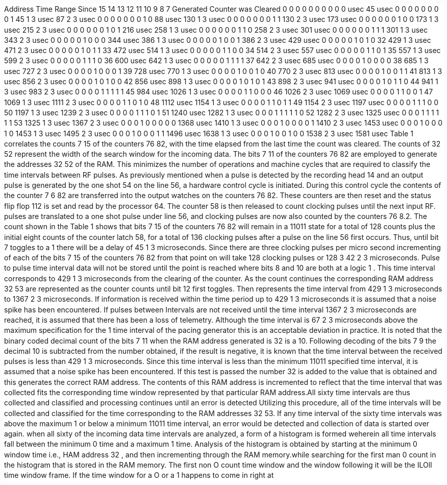 Addiress Time Range Since 15 14 13 12 11 10 9 8 7 Generated Counter was Cleared 0 0 0 0 0 0 0 0 0 0 usec 45 usec 0 0 0 0 0 0 0 0 1 45 1 3 usec 87 2 3 usec 0 0 0 0 0 0 0 1 0 88 usec 130 1 3 usec 0 0 0 0 0 0 0 1 1 130 2 3 usec 173 usec 0 0 0 0 0 0 1 0 0 173 1 3 usec 215 2 3 usec 0 0 0 0 0 0 1 0 1 216 usec 258 1 3 usec 0 0 0 0 0 0 1 1 0 258 2 3 usec 301 usec 0 0 0 0 0 0 1 1 1 301 1 3 usec 343 2 3 usec 0 0 0 0 0 1 0 0 0 344 usec 386 1 3 usec 0 0 0 0 0 1 0 0 1 386 2 3 usec 429 usec 0 0 0 0 0 1 0 1 0 32 429 1 3 usec 471 2 3 usec 0 0 0 0 0 1 0 1 1 33 472 usec 514 1 3 usec 0 0 0 0 0 1 1 0 0 34 514 2 3 usec 557 usec 0 0 0 0 0 1 1 0 1 35 557 1 3 usec 599 2 3 usec 0 0 0 0 0 1 1 1 0 36 600 usec 642 1 3 usec 0 0 0 0 0 1 1 1 1 37 642 2 3 usec 685 usec 0 0 0 0 1 0 0 0 0 38 685 1 3 usec 727 2 3 usec 0 0 0 0 1 0 0 0 1 39 728 usec 770 1 3 usec 0 0 0 0 1 0 0 1 0 40 770 2 3 usec 813 usec 0 0 0 0 1 0 0 1 1 41 813 1 3 usec 856 2 3 usec 0 0 0 0 1 0 1 0 0 42 856 usec 898 1 3 usec 0 0 0 0 1 0 1 0 1 43 898 2 3 usec 941 usec 0 0 0 0 1 0 1 1 0 44 941 1 3 usec 983 2 3 usec 0 0 0 0 1 1 1 1 1 45 984 usec 1026 1 3 usec 0 0 0 0 1 1 0 0 0 46 1026 2 3 usec 1069 usec 0 0 0 0 1 1 0 0 1 47 1069 1 3 usec 1111 2 3 usec 0 0 0 0 1 1 0 1 0 48 1112 usec 1154 1 3 usec 0 0 0 0 1 1 0 1 1 49 1154 2 3 usec 1197 usec 0 0 0 0 1 1 1 0 0 50 1197 1 3 usec 1239 2 3 usec 0 0 0 0 1 1 1 0 1 51 1240 usec 1282 1 3 usec 0 0 0 1 1 1 1 1 0 52 1282 2 3 usec 1325 usec 0 0 0 1 1 1 1 1 1 53 1325 1 3 usec 1367 2 3 usec 0 0 0 1 0 0 0 0 0 1368 usec 1410 1 3 usec 0 0 0 1 0 0 0 0 1 1410 2 3 usec 1453 usec 0 0 0 1 0 0 0 1 0 1453 1 3 usec 1495 2 3 usec 0 0 0 1 0 0 0 1 1 1496 usec 1638 1 3 usec 0 0 0 1 0 0 1 0 0 1538 2 3 usec 1581 usec Table 1 correlates the counts 7 15 of the counters 76 82, with the time elapsed from the last time the count was cleared. The counts of 32 52 represent the width of the search window for the incoming data. The bits 7 11 of the counters 76 82 are employed to generate the addresses 32 52 of the RAM. This minimizes the number of operations and machine cycles that are required to classify the time intervals between RF pulses. As previously mentioned when a pulse is detected by the recording head 14 and an output pulse is generated by the one shot 54 on the line 56, a hardware control cycle is initiated. During this control cycle the contents of the counter 7 6 82 are transferred into the output watches on the counters 76 82. These counters are then reset and the status flip flop 112 is set and read by the processor 64. The counter 58 is then released to count clocking pulses until the next input RF. pulses are translated to a one shot pulse under line 56, and clocking pulses are now also counted by the counters 76 8.2. The count shown in the Table 1 shows that bits 7 15 of the counters 76 82 will remain in a 11011 state for a total of 128 counts plus the initial eight counts of the counter latch 58, for a total of 136 clocking pulses after a pulse on the line 56 first occurs. Thus, until bit 7 toggles to a 1 there will be a delay of 45 1 3 microseconds. Since there are three clocking pulses per micro second incrementing of each of the bits 7 15 of the counters 76 82 from that point on will take 128 clocking pulses or 128 3 42 2 3 microseconds. Pulse to pulse time interval data will not be stored until the point is reached where bits 8 and 10 are both at a logic 1 . This time interval corresponds to 429 1 3 microseconds from the clearing of the counter. As the count continues the corresponding RAM address 32 53 are represented as the counter counts until bit 12 first toggles. Then represents the time interval from 429 1 3 microseconds to 1367 2 3 microseconds. If information is received within the time period up to 429 1 3 microseconds it is assumed that a noise spike has been encountered. If pulses between Intervals are not received until the time interval 1367 2 3 microseconds are reached, it is assumed that there has been a loss of telemetry. Although the time interval is 67 2 3 microseconds above the maximum specification for the 1 time interval of the pacing generator this is an acceptable deviation in practice. It is noted that the binary coded decimal count of the bits 7 11 when the RAM address generated is 32 is a 10. Following decoding of the bits 7 9 the decimal 10 is subtracted from the number obtained, if the result is negative, it is known that the time interval between the received pulses is less than 429 1 3 microseconds. Since this time interval is less than the minimum 11011 specified time interval, it is assumed that a noise spike has been encountered. If this test is passed the number 32 is added to the value that is obtained and this generates the correct RAM address. The contents of this RAM address is incremented to reflect that the time interval that was collected fits the corresponding time window represented by that particular RAM address.All sixty time intervals are thus collected and classified and processing continues until an error is detected Utilizing this procedure, all of the time intervals will be collected and classified for the time corresponding to the RAM addresses 32 53. If any time interval of the sixty time intervals was above the maximum 1 or below a minimum 11011 time interval, an error would be detected and collection of data is started over again. when all sixty of the incoming data time intervals are analyzed, a form of a histogram is formed weherein all time intervals fall between the minimum 0 time and a maximum 1 time. Analysis of the histogram is obtained by starting at the minimum 0 window time i.e., HAM address 32 , and then incrementing through the RAM memory.while searching for the first man 0 count in the histogram that is stored in the RAM memory. The first non O count time window and the window following it will be the ILOlI time window frame. If the time window for a O or a 1 happens to come in right at